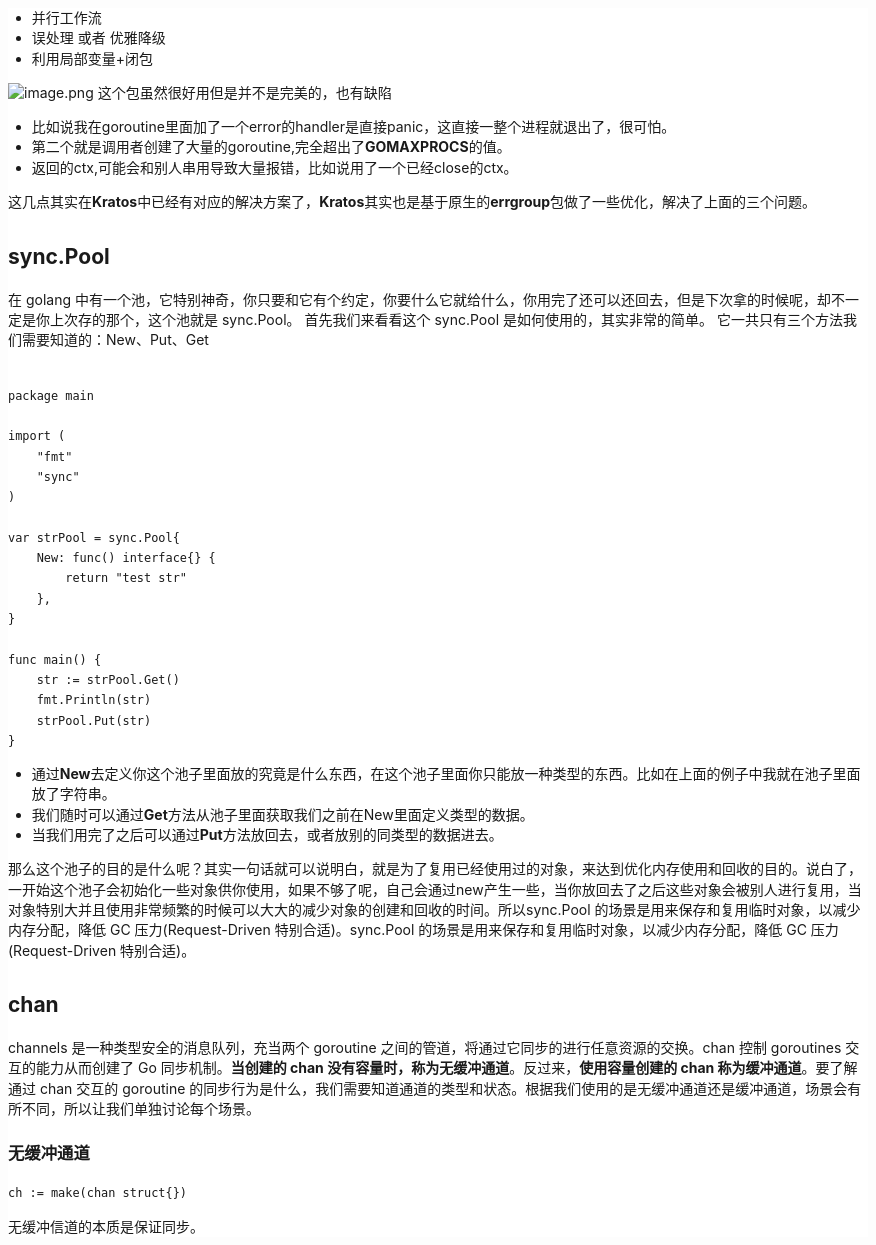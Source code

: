 
- 并行工作流
- 误处理 或者 优雅降级
- 利用局部变量+闭包

![image.png](https://cdn.nlark.com/yuque/0/2021/png/757992/1636289591004-87e61fce-f939-4e56-9e70-18391ac3372c.png#clientId=u646af123-0f4f-4&from=paste&height=362&id=uc0b6bd4f&margin=%5Bobject%20Object%5D&name=image.png&originHeight=724&originWidth=1620&originalType=binary&ratio=1&size=79540&status=done&style=none&taskId=uae3144db-e7a2-49bd-985f-5b2e9423ed5&width=810)
这个包虽然很好用但是并不是完美的，也有缺陷

- 比如说我在goroutine里面加了一个error的handler是直接panic，这直接一整个进程就退出了，很可怕。
- 第二个就是调用者创建了大量的goroutine,完全超出了**GOMAXPROCS**的值。
- 返回的ctx,可能会和别人串用导致大量报错，比如说用了一个已经close的ctx。

这几点其实在**Kratos**中已经有对应的解决方案了，**Kratos**其实也是基于原生的**errgroup**包做了一些优化，解决了上面的三个问题。
## sync.Pool
在 golang 中有一个池，它特别神奇，你只要和它有个约定，你要什么它就给什么，你用完了还可以还回去，但是下次拿的时候呢，却不一定是你上次存的那个，这个池就是 sync.Pool。
首先我们来看看这个 sync.Pool 是如何使用的，其实非常的简单。
它一共只有三个方法我们需要知道的：New、Put、Get
```

package main

import (
    "fmt"
    "sync"
)

var strPool = sync.Pool{
    New: func() interface{} {
        return "test str"
    },
}

func main() {
    str := strPool.Get()
    fmt.Println(str)
    strPool.Put(str)
}
```

- 通过**New**去定义你这个池子里面放的究竟是什么东西，在这个池子里面你只能放一种类型的东西。比如在上面的例子中我就在池子里面放了字符串。
- 我们随时可以通过**Get**方法从池子里面获取我们之前在New里面定义类型的数据。
- 当我们用完了之后可以通过**Put**方法放回去，或者放别的同类型的数据进去。

那么这个池子的目的是什么呢？其实一句话就可以说明白，就是为了复用已经使用过的对象，来达到优化内存使用和回收的目的。说白了，一开始这个池子会初始化一些对象供你使用，如果不够了呢，自己会通过new产生一些，当你放回去了之后这些对象会被别人进行复用，当对象特别大并且使用非常频繁的时候可以大大的减少对象的创建和回收的时间。所以sync.Pool 的场景是用来保存和复用临时对象，以减少内存分配，降低 GC 压力(Request-Driven 特别合适)。sync.Pool 的场景是用来保存和复用临时对象，以减少内存分配，降低 GC 压力(Request-Driven 特别合适)。
## chan
channels 是一种类型安全的消息队列，充当两个 goroutine 之间的管道，将通过它同步的进行任意资源的交换。chan 控制 goroutines 交互的能力从而创建了 Go 同步机制。**当创建的 chan 没有容量时，称为无缓冲通道**。反过来，**使用容量创建的 chan 称为缓冲通道**。要了解通过 chan 交互的 goroutine 的同步行为是什么，我们需要知道通道的类型和状态。根据我们使用的是无缓冲通道还是缓冲通道，场景会有所不同，所以让我们单独讨论每个场景。
### 无缓冲通道
```
ch := make(chan struct{})
```
无缓冲信道的本质是保证同步。
